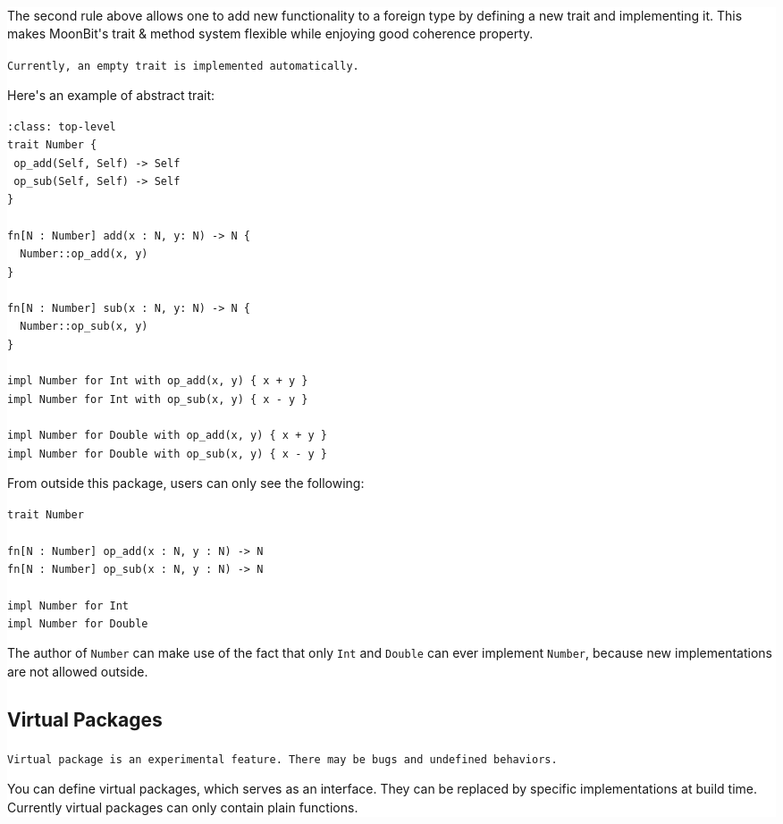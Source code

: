 The second rule above allows one to add new functionality to a foreign type by defining a new trait and implementing it.
This makes MoonBit's trait & method system flexible while enjoying good coherence property.

```{warning}
Currently, an empty trait is implemented automatically.
```

Here's an example of abstract trait:


```{code-block} moonbit
:class: top-level
trait Number {
 op_add(Self, Self) -> Self
 op_sub(Self, Self) -> Self
}

fn[N : Number] add(x : N, y: N) -> N {
  Number::op_add(x, y)
}

fn[N : Number] sub(x : N, y: N) -> N {
  Number::op_sub(x, y)
}

impl Number for Int with op_add(x, y) { x + y }
impl Number for Int with op_sub(x, y) { x - y }

impl Number for Double with op_add(x, y) { x + y }
impl Number for Double with op_sub(x, y) { x - y }
```

From outside this package, users can only see the following:

```{code-block} moonbit
trait Number

fn[N : Number] op_add(x : N, y : N) -> N
fn[N : Number] op_sub(x : N, y : N) -> N

impl Number for Int
impl Number for Double
```

The author of `Number` can make use of the fact that only `Int` and `Double` can ever implement `Number`,
because new implementations are not allowed outside.

## Virtual Packages

```{warning}
Virtual package is an experimental feature. There may be bugs and undefined behaviors.
```

You can define virtual packages, which serves as an interface. They can be replaced by specific implementations at build time. Currently virtual packages can only contain plain functions.
